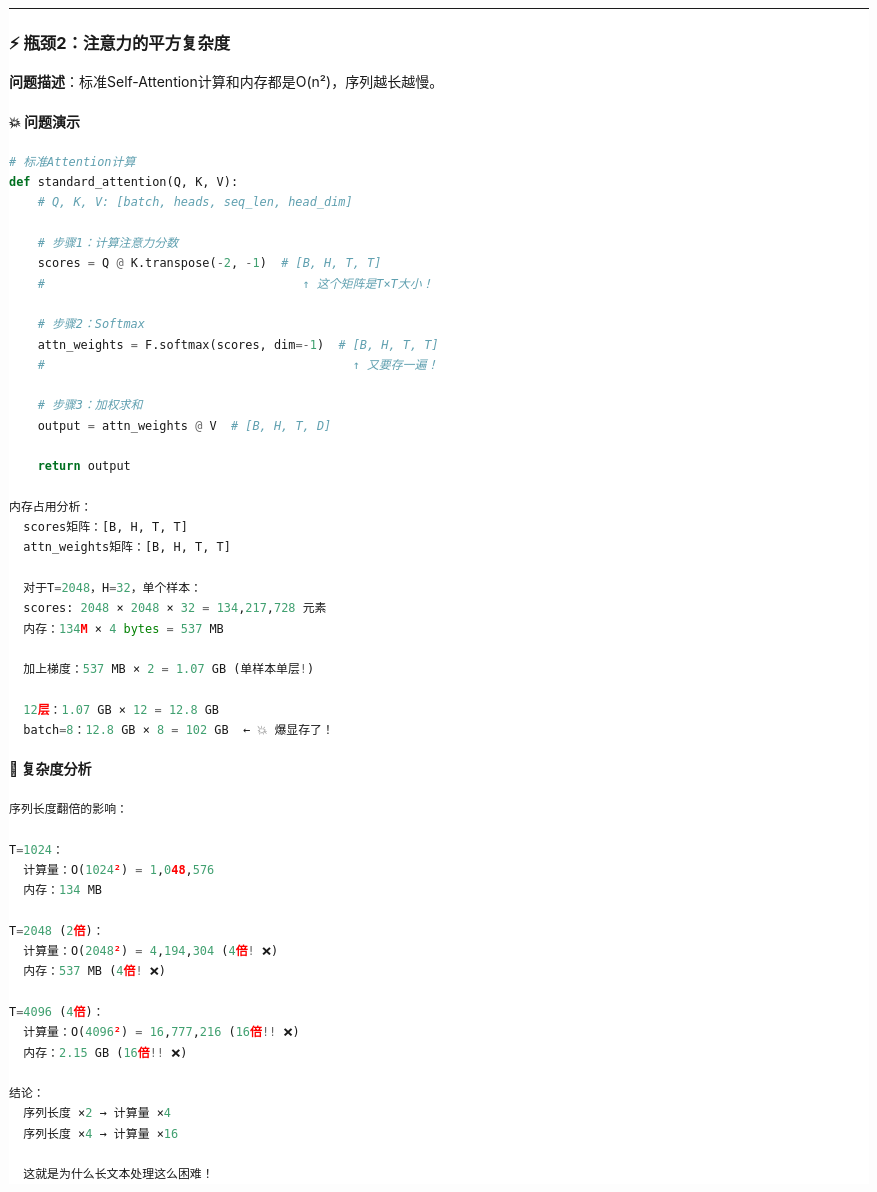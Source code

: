 
---

### ⚡ 瓶颈2：注意力的平方复杂度

**问题描述**：标准Self-Attention计算和内存都是O(n²)，序列越长越慢。

#### 💥 问题演示

```python
# 标准Attention计算
def standard_attention(Q, K, V):
    # Q, K, V: [batch, heads, seq_len, head_dim]
    
    # 步骤1：计算注意力分数
    scores = Q @ K.transpose(-2, -1)  # [B, H, T, T]
    #                                    ↑ 这个矩阵是T×T大小！
    
    # 步骤2：Softmax
    attn_weights = F.softmax(scores, dim=-1)  # [B, H, T, T]
    #                                           ↑ 又要存一遍！
    
    # 步骤3：加权求和
    output = attn_weights @ V  # [B, H, T, D]
    
    return output

内存占用分析：
  scores矩阵：[B, H, T, T]
  attn_weights矩阵：[B, H, T, T]
  
  对于T=2048，H=32，单个样本：
  scores: 2048 × 2048 × 32 = 134,217,728 元素
  内存：134M × 4 bytes = 537 MB
  
  加上梯度：537 MB × 2 = 1.07 GB (单样本单层!)
  
  12层：1.07 GB × 12 = 12.8 GB
  batch=8：12.8 GB × 8 = 102 GB  ← 💥 爆显存了！
```

#### 🔬 复杂度分析

```python
序列长度翻倍的影响：

T=1024：
  计算量：O(1024²) = 1,048,576
  内存：134 MB
  
T=2048 (2倍)：
  计算量：O(2048²) = 4,194,304 (4倍! ❌)
  内存：537 MB (4倍! ❌)
  
T=4096 (4倍)：
  计算量：O(4096²) = 16,777,216 (16倍!! ❌)
  内存：2.15 GB (16倍!! ❌)

结论：
  序列长度 ×2 → 计算量 ×4
  序列长度 ×4 → 计算量 ×16
  
  这就是为什么长文本处理这么困难！
```
